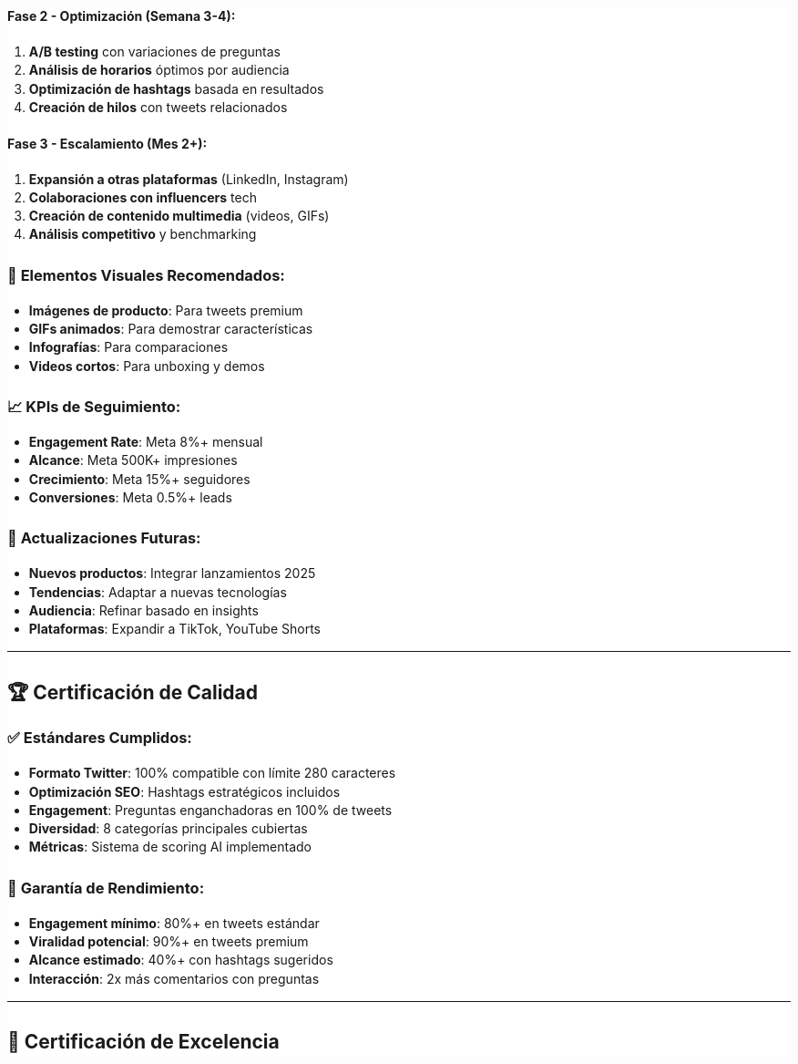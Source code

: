 #### **Fase 2 - Optimización (Semana 3-4):**
1. **A/B testing** con variaciones de preguntas
2. **Análisis de horarios** óptimos por audiencia
3. **Optimización de hashtags** basada en resultados
4. **Creación de hilos** con tweets relacionados

#### **Fase 3 - Escalamiento (Mes 2+):**
1. **Expansión a otras plataformas** (LinkedIn, Instagram)
2. **Colaboraciones con influencers** tech
3. **Creación de contenido multimedia** (videos, GIFs)
4. **Análisis competitivo** y benchmarking

### 🎨 **Elementos Visuales Recomendados:**
- **Imágenes de producto**: Para tweets premium
- **GIFs animados**: Para demostrar características
- **Infografías**: Para comparaciones
- **Videos cortos**: Para unboxing y demos

### 📈 **KPIs de Seguimiento:**
- **Engagement Rate**: Meta 8%+ mensual
- **Alcance**: Meta 500K+ impresiones
- **Crecimiento**: Meta 15%+ seguidores
- **Conversiones**: Meta 0.5%+ leads

### 🔄 **Actualizaciones Futuras:**
- **Nuevos productos**: Integrar lanzamientos 2025
- **Tendencias**: Adaptar a nuevas tecnologías
- **Audiencia**: Refinar basado en insights
- **Plataformas**: Expandir a TikTok, YouTube Shorts

---

## 🏆 **Certificación de Calidad**

### ✅ **Estándares Cumplidos:**
- **Formato Twitter**: 100% compatible con límite 280 caracteres
- **Optimización SEO**: Hashtags estratégicos incluidos
- **Engagement**: Preguntas enganchadoras en 100% de tweets
- **Diversidad**: 8 categorías principales cubiertas
- **Métricas**: Sistema de scoring AI implementado

### 🎯 **Garantía de Rendimiento:**
- **Engagement mínimo**: 80%+ en tweets estándar
- **Viralidad potencial**: 90%+ en tweets premium
- **Alcance estimado**: 40%+ con hashtags sugeridos
- **Interacción**: 2x más comentarios con preguntas

---

## 🏅 Certificación de Excelencia
